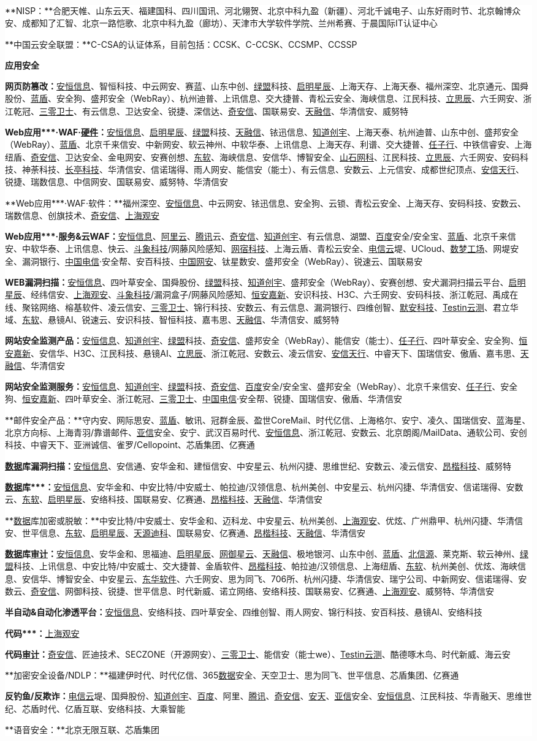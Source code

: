   **NISP：**合肥天帷、山东云天、福建国科、四川国讯、河北翎贺、北京中科九盈（新疆）、河北千诚电子、山东好雨时节、北京翰博众安、成都知了汇智、北京一路恺歌、北京中科九盈（廊坊）、天津市大学软件学院、兰州希赛、于晨国际IT认证中心 

  **中国云安全联盟：**C-CSA的认证体系，目前包括：CCSK、C-CCSK、CCSMP、CCSSP 

  **应用安全** 

  **网页防篡改：**[安恒信息]()、智恒科技、中云网安、赛蓝、山东中创、[绿盟]()科技、[启明星辰]()、上海天存、上海天泰、福州深空、北京通元、国舜股份、[蓝盾]()、安全狗、盛邦安全（WebRay）、杭州迪普、上讯信息、交大捷普、青松云安全、海峡信息、江民科技、[立思辰]()、六壬网安、浙江乾冠、[三零卫士]()、有云信息、卫达安全、锐捷、深信达、[奇安信]()、国联易安、[天融信]()、华清信安、威努特 

  **Web应用\**\*·WAF·[硬件]()：**[安恒信息]()、[启明星辰]()、[绿盟]()科技、[天融信]()、铱迅信息、[知道创宇]()、上海天泰、杭州迪普、山东中创、盛邦安全（WebRay）、[蓝盾]()、北京千来信安、中新网安、软云神州、中软华泰、上讯信息、上海天存、利谱、交大捷普、[任子行]()、中铁信睿安、上海纽盾、[奇安信]()、卫达安全、金电网安、安赛创想、[东软]()、海峡信息、安信华、博智安全、[山石网科]()、江民科技、[立思辰]()、六壬网安、安码科技、神荼科技、[长亭科技]()、华清信安、信诺瑞得、雨人网安、能信安（能士）、有云信息、安数云、上元信安、成都世纪顶点、[安信天行]()、锐捷、瑞数信息、中信网安、国联易安、威努特、华清信安 

  **Web应用\**\*·WAF·软件：**福州深空、[安恒信息]()、中云网安、铱迅信息、安全狗、云锁、青松云安全、上海天存、安码科技、安数云、瑞数信息、创旗技术、[奇安信]()、[上海观安]() 

  **Web应用\**\*·服务&云WAF：**[安恒信息]()、[阿里云]()、[腾讯]()云、[奇安信]()、[知道创宇]()、有云信息、湖盟、[百度]()安全/安全宝、[蓝盾]()、北京千来信安、中软华泰、上讯信息、快云、[斗象科技]()/网藤风险感知、[网宿科技]()、上海云盾、青松云安全、[电信云]()堤、UCloud、[数梦工场]()、网堤安全、漏洞银行、[中国电信]()·安全帮、安百科技、[中国网安]()、钛星数安、盛邦安全（WebRay）、锐速云、国联易安 

  **WEB漏洞扫描：**[安恒信息]()、四叶草安全、国舜股份、[绿盟]()科技、[知道创宇]()、盛邦安全（WebRay）、安赛创想、安犬漏洞扫描云平台、[启明星辰]()、经纬信安、[上海观安]()、[斗象科技]()/漏洞盒子/网藤风险感知、[恒安嘉新]()、安识科技、H3C、六壬网安、安码科技、浙江乾冠、禹成在线、聚铭网络、榕基软件、凌云信安、[三零卫士]()、锦行科技、安数云、有云信息、漏洞银行、四维创智、[默安科技]()、[Testin云测]()、君立华域、[东软]()、悬镜AI、锐速云、安识科技、智恒科技、嘉韦思、[天融信]()、华清信安、威努特 

  **网站安全监测产品：**[安恒信息]()、[知道创宇]()、[绿盟]()科技、[奇安信]()、盛邦安全（WebRay）、能信安（能士）、[任子行]()、四叶草安全、安全狗、[恒安嘉新]()、安信华、H3C、江民科技、悬镜AI、[立思辰]()、浙江乾冠、安数云、凌云信安、[安信天行]()、中睿天下、国瑞信安、傲盾、嘉韦思、[天融信]()、华清信安 

  **网站安全监测服务：**[安恒信息]()、[知道创宇]()、[绿盟]()科技、[奇安信]()、[百度]()安全/安全宝、盛邦安全（WebRay）、北京千来信安、[任子行]()、安全狗、[恒安嘉新]()、四叶草安全、浙江乾冠、[三零卫士]()、[中国电信]()·安全帮、锐捷、国瑞信安、傲盾、华清信安 

  **邮件安全产品：**守内安、网际思安、[蓝盾]()、敏讯、冠群金辰、盈世CoreMail、时代亿信、上海格尔、安宁、凌久、国瑞信安、蓝海星、北京方向标、上海青羽/靠谱邮件、[亚信]()安全、安宁、武汉百易时代、[安恒信息]()、浙江乾冠、安数云、北京朗阁/MailData、通软公司、安创科技、中睿天下、亚洲诚信、雀罗/Cellopoint、芯盾集团、亿赛通 

  **[数据]()库漏洞扫描：**[安恒信息]()、安信通、安华金和、建恒信安、中安星云、杭州闪捷、思维世纪、安数云、凌云信安、[昂楷科技]()、威努特 

  **[数据]()库\**\*：**[安恒信息]()、安华金和、中安比特/中安威士、帕拉迪/汉领信息、杭州美创、中安星云、杭州闪捷、华清信安、信诺瑞得、安数云、[东软]()、[启明星辰]()、安络科技、国联易安、亿赛通、[昂楷科技]()、[天融信]()、华清信安 

  **[数据]()库加密或脱敏：**中安比特/中安威士、安华金和、迈科龙、中安星云、杭州美创、[上海观安]()、优炫、广州鼎甲、杭州闪捷、华清信安、世平信息、[东软]()、[启明星辰]()、[天源迪科]()、国联易安、亿赛通、[昂楷科技]()、[天融信]()、华清信安 

  **[数据]()库[审计]()：**[安恒信息]()、安华金和、思福迪、[启明星辰]()、[网御星云]()、[天融信]()、极地银河、山东中创、[蓝盾]()、[北信源]()、莱克斯、软云神州、[绿盟]()科技、上讯信息、中安比特/中安威士、交大捷普、金盾软件、[昂楷科技]()、帕拉迪/汉领信息、上海纽盾、[东软]()、杭州美创、优炫、海峡信息、安信华、博智安全、中安星云、[东华软件]()、六壬网安、思为同飞、706所、杭州闪捷、华清信安、瑞宁公司、中新网安、信诺瑞得、安数云、[奇安信]()、网御科技、锐捷、世平信息、时代新威、诺立网络、安络科技、国联易安、亿赛通、[上海观安]()、威努特、华清信安 

  **半自动&自动化渗透平台：**[安恒信息]()、安络科技、四叶草安全、四维创智、雨人网安、锦行科技、安百科技、悬镜AI、安络科技 

  **代码\**\*：**[上海观安]() 

  **代码[审计]()：**[奇安信]()、匠迪技术、SECZONE（开源网安）、[三零卫士]()、能信安（能士we）、[Testin云测]()、酷德啄木鸟、时代新威、海云安 

  **加密安全设备/NDLP：**福建伊时代、时代亿信、365[数据]()安全、天空卫士、思为同飞、世平信息、芯盾集团、亿赛通 

  **反钓鱼/反欺诈：**[电信云]()堤、国舜股份、[知道创宇]()、[百度]()、阿里、[腾讯]()、[奇安信]()、[安天]()、[亚信]()安全、[安恒信息]()、江民科技、华青融天、思维世纪、芯盾时代、亿盾互联、安络科技、大乘智能 

  **语音安全：**北京无限互联、芯盾集团 
